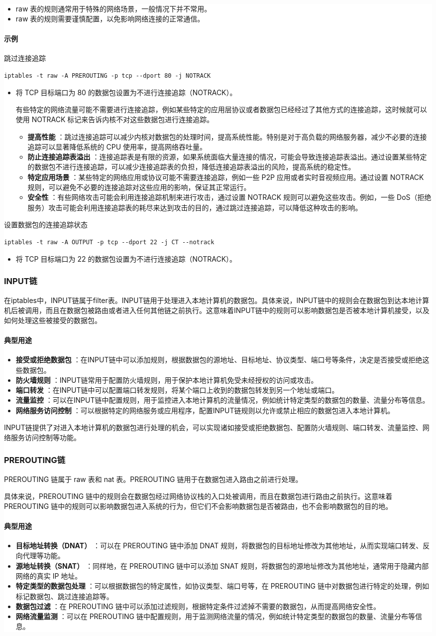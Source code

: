* raw 表的规则通常用于特殊的网络场景，一般情况下并不常用。
* raw 表的规则需要谨慎配置，以免影响网络连接的正常通信。

#### 示例

跳过连接追踪

```
iptables -t raw -A PREROUTING -p tcp --dport 80 -j NOTRACK
```

* 将 TCP 目标端口为 80 的数据包设置为不进行连接追踪（NOTRACK）。

  有些特定的网络流量可能不需要进行连接追踪，例如某些特定的应用层协议或者数据包已经经过了其他方式的连接追踪，这时候就可以使用 NOTRACK 标记来告诉内核不对这些数据包进行连接追踪。

  * **提高性能** ：跳过连接追踪可以减少内核对数据包的处理时间，提高系统性能。特别是对于高负载的网络服务器，减少不必要的连接追踪可以显著降低系统的 CPU 使用率，提高网络吞吐量。
  * **防止连接追踪表溢出** ：连接追踪表是有限的资源，如果系统面临大量连接的情况，可能会导致连接追踪表溢出。通过设置某些特定的数据包不进行连接追踪，可以减少连接追踪表的负担，降低连接追踪表溢出的风险，提高系统的稳定性。
  * **特定应用场景** ：某些特定的网络应用或协议可能不需要连接追踪，例如一些 P2P 应用或者实时音视频应用。通过设置 NOTRACK 规则，可以避免不必要的连接追踪对这些应用的影响，保证其正常运行。
  * **安全性** ：有些网络攻击可能会利用连接追踪机制来进行攻击，通过设置 NOTRACK 规则可以避免这些攻击。例如，一些 DoS（拒绝服务）攻击可能会利用连接追踪表的耗尽来达到攻击的目的，通过跳过连接追踪，可以降低这种攻击的影响。

设置数据包的连接追踪状态

```
iptables -t raw -A OUTPUT -p tcp --dport 22 -j CT --notrack
```

* 将 TCP 目标端口为 22 的数据包设置为不进行连接追踪（NOTRACK）。

### INPUT链

在iptables中，INPUT链属于filter表。INPUT链用于处理进入本地计算机的数据包。具体来说，INPUT链中的规则会在数据包到达本地计算机后被调用，而且在数据包被路由或者进入任何其他链之前执行。这意味着INPUT链中的规则可以影响数据包是否被本地计算机接受，以及如何处理这些被接受的数据包。

#### 典型用途

* **接受或拒绝数据包** ：在INPUT链中可以添加规则，根据数据包的源地址、目标地址、协议类型、端口号等条件，决定是否接受或拒绝这些数据包。
* **防火墙规则** ：INPUT链常用于配置防火墙规则，用于保护本地计算机免受未经授权的访问或攻击。
* **端口转发** ：在INPUT链中可以配置端口转发规则，将某个端口上收到的数据包转发到另一个地址或端口。
* **流量监控** ：可以在INPUT链中配置规则，用于监控进入本地计算机的流量情况，例如统计特定类型的数据包的数量、流量分布等信息。
* **网络服务访问控制** ：可以根据特定的网络服务或应用程序，配置INPUT链规则以允许或禁止相应的数据包进入本地计算机。

INPUT链提供了对进入本地计算机的数据包进行处理的机会，可以实现诸如接受或拒绝数据包、配置防火墙规则、端口转发、流量监控、网络服务访问控制等功能。

### PREROUTING链

PREROUTING 链属于 raw 表和 nat 表。PREROUTING 链用于在数据包进入路由之前进行处理。

具体来说，PREROUTING 链中的规则会在数据包经过网络协议栈的入口处被调用，而且在数据包进行路由之前执行。这意味着 PREROUTING 链中的规则可以影响数据包进入系统的行为，但它们不会影响数据包是否被路由，也不会影响数据包的目的地。

#### 典型用途

* **目标地址转换（DNAT）** ：可以在 PREROUTING 链中添加 DNAT 规则，将数据包的目标地址修改为其他地址，从而实现端口转发、反向代理等功能。
* **源地址转换（SNAT）** ：同样地，在 PREROUTING 链中可以添加 SNAT 规则，将数据包的源地址修改为其他地址，通常用于隐藏内部网络的真实 IP 地址。
* **特定类型的数据包处理** ：可以根据数据包的特定属性，如协议类型、端口号等，在 PREROUTING 链中对数据包进行特定的处理，例如标记数据包、跳过连接追踪等。
* **数据包过滤** ：在 PREROUTING 链中可以添加过滤规则，根据特定条件过滤掉不需要的数据包，从而提高网络安全性。
* **网络流量监测** ：可以在 PREROUTING 链中配置规则，用于监测网络流量的情况，例如统计特定类型的数据包的数量、流量分布等信息。
